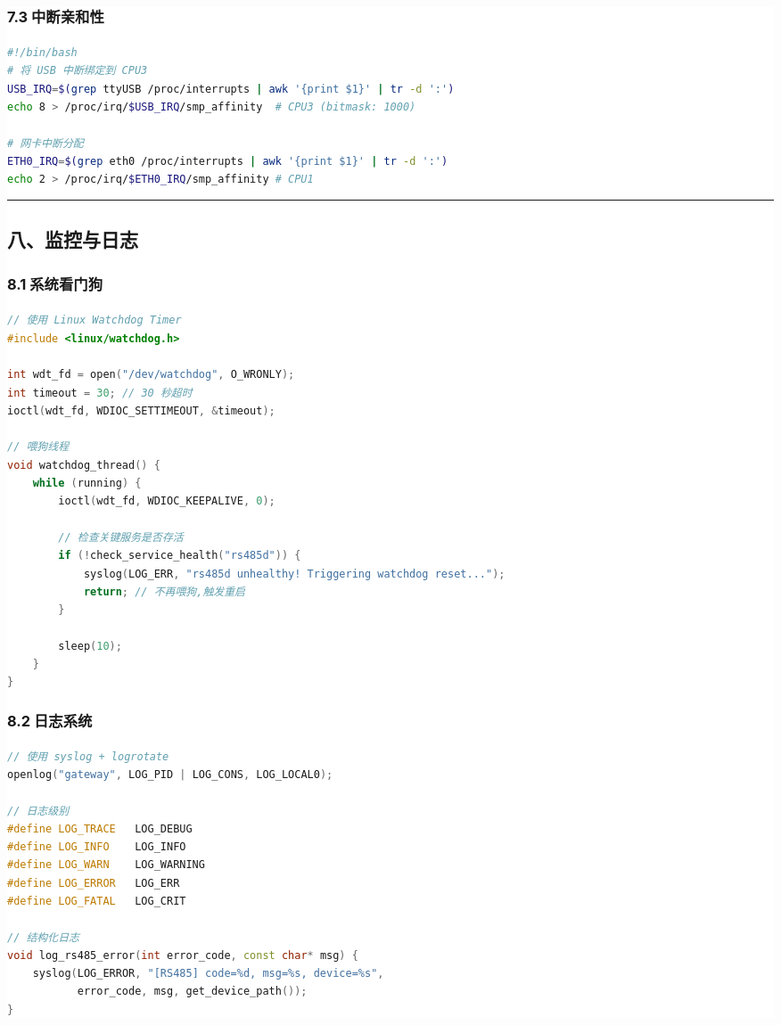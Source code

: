 ### 7.3 中断亲和性

```bash
#!/bin/bash
# 将 USB 中断绑定到 CPU3
USB_IRQ=$(grep ttyUSB /proc/interrupts | awk '{print $1}' | tr -d ':')
echo 8 > /proc/irq/$USB_IRQ/smp_affinity  # CPU3 (bitmask: 1000)

# 网卡中断分配
ETH0_IRQ=$(grep eth0 /proc/interrupts | awk '{print $1}' | tr -d ':')
echo 2 > /proc/irq/$ETH0_IRQ/smp_affinity # CPU1
```

---

## 八、监控与日志

### 8.1 系统看门狗

```cpp
// 使用 Linux Watchdog Timer
#include <linux/watchdog.h>

int wdt_fd = open("/dev/watchdog", O_WRONLY);
int timeout = 30; // 30 秒超时
ioctl(wdt_fd, WDIOC_SETTIMEOUT, &timeout);

// 喂狗线程
void watchdog_thread() {
    while (running) {
        ioctl(wdt_fd, WDIOC_KEEPALIVE, 0);
        
        // 检查关键服务是否存活
        if (!check_service_health("rs485d")) {
            syslog(LOG_ERR, "rs485d unhealthy! Triggering watchdog reset...");
            return; // 不再喂狗,触发重启
        }
        
        sleep(10);
    }
}
```

### 8.2 日志系统

```cpp
// 使用 syslog + logrotate
openlog("gateway", LOG_PID | LOG_CONS, LOG_LOCAL0);

// 日志级别
#define LOG_TRACE   LOG_DEBUG
#define LOG_INFO    LOG_INFO
#define LOG_WARN    LOG_WARNING
#define LOG_ERROR   LOG_ERR
#define LOG_FATAL   LOG_CRIT

// 结构化日志
void log_rs485_error(int error_code, const char* msg) {
    syslog(LOG_ERROR, "[RS485] code=%d, msg=%s, device=%s",
           error_code, msg, get_device_path());
}
```
